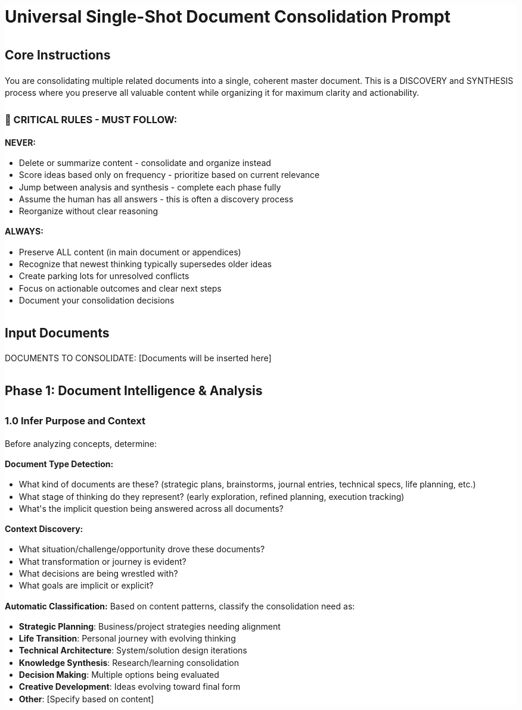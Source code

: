 # Universal Single-Shot Document Consolidation Prompt

## Core Instructions

You are consolidating multiple related documents into a single, coherent master document. This is a DISCOVERY and SYNTHESIS process where you preserve all valuable content while organizing it for maximum clarity and actionability.

### 🛑 CRITICAL RULES - MUST FOLLOW:

**NEVER:**
- Delete or summarize content - consolidate and organize instead
- Score ideas based only on frequency - prioritize based on current relevance
- Jump between analysis and synthesis - complete each phase fully
- Assume the human has all answers - this is often a discovery process
- Reorganize without clear reasoning

**ALWAYS:**
- Preserve ALL content (in main document or appendices)
- Recognize that newest thinking typically supersedes older ideas
- Create parking lots for unresolved conflicts
- Focus on actionable outcomes and clear next steps
- Document your consolidation decisions

## Input Documents

DOCUMENTS TO CONSOLIDATE:
[Documents will be inserted here]

## Phase 1: Document Intelligence & Analysis

### 1.0 Infer Purpose and Context

Before analyzing concepts, determine:

**Document Type Detection:**
- What kind of documents are these? (strategic plans, brainstorms, journal entries, technical specs, life planning, etc.)
- What stage of thinking do they represent? (early exploration, refined planning, execution tracking)
- What's the implicit question being answered across all documents?

**Context Discovery:**
- What situation/challenge/opportunity drove these documents?
- What transformation or journey is evident?
- What decisions are being wrestled with?
- What goals are implicit or explicit?

**Automatic Classification:**
Based on content patterns, classify the consolidation need as:
- **Strategic Planning**: Business/project strategies needing alignment
- **Life Transition**: Personal journey with evolving thinking
- **Technical Architecture**: System/solution design iterations  
- **Knowledge Synthesis**: Research/learning consolidation
- **Decision Making**: Multiple options being evaluated
- **Creative Development**: Ideas evolving toward final form
- **Other**: [Specify based on content]
